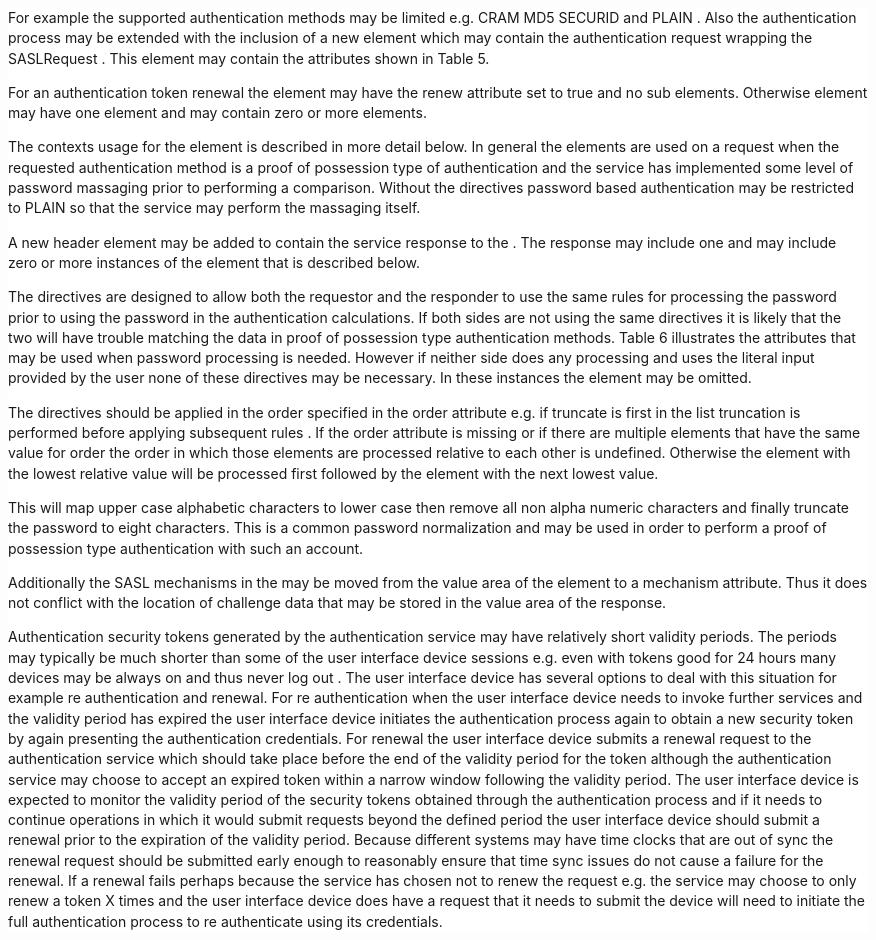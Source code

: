 For example the supported authentication methods may be limited e.g. CRAM MD5 SECURID and PLAIN . Also the authentication process may be extended with the inclusion of a new element which may contain the authentication request wrapping the SASLRequest . This element may contain the attributes shown in Table 5.

For an authentication token renewal the element may have the renew attribute set to true and no sub elements. Otherwise element may have one element and may contain zero or more elements.

The contexts usage for the element is described in more detail below. In general the elements are used on a request when the requested authentication method is a proof of possession type of authentication and the service has implemented some level of password massaging prior to performing a comparison. Without the directives password based authentication may be restricted to PLAIN so that the service may perform the massaging itself.

A new header element may be added to contain the service response to the . The response may include one and may include zero or more instances of the element that is described below.

The directives are designed to allow both the requestor and the responder to use the same rules for processing the password prior to using the password in the authentication calculations. If both sides are not using the same directives it is likely that the two will have trouble matching the data in proof of possession type authentication methods. Table 6 illustrates the attributes that may be used when password processing is needed. However if neither side does any processing and uses the literal input provided by the user none of these directives may be necessary. In these instances the element may be omitted.

The directives should be applied in the order specified in the order attribute e.g. if truncate is first in the list truncation is performed before applying subsequent rules . If the order attribute is missing or if there are multiple elements that have the same value for order the order in which those elements are processed relative to each other is undefined. Otherwise the element with the lowest relative value will be processed first followed by the element with the next lowest value.

This will map upper case alphabetic characters to lower case then remove all non alpha numeric characters and finally truncate the password to eight characters. This is a common password normalization and may be used in order to perform a proof of possession type authentication with such an account.

Additionally the SASL mechanisms in the may be moved from the value area of the element to a mechanism attribute. Thus it does not conflict with the location of challenge data that may be stored in the value area of the response.

Authentication security tokens generated by the authentication service may have relatively short validity periods. The periods may typically be much shorter than some of the user interface device sessions e.g. even with tokens good for 24 hours many devices may be always on and thus never log out . The user interface device has several options to deal with this situation for example re authentication and renewal. For re authentication when the user interface device needs to invoke further services and the validity period has expired the user interface device initiates the authentication process again to obtain a new security token by again presenting the authentication credentials. For renewal the user interface device submits a renewal request to the authentication service which should take place before the end of the validity period for the token although the authentication service may choose to accept an expired token within a narrow window following the validity period. The user interface device is expected to monitor the validity period of the security tokens obtained through the authentication process and if it needs to continue operations in which it would submit requests beyond the defined period the user interface device should submit a renewal prior to the expiration of the validity period. Because different systems may have time clocks that are out of sync the renewal request should be submitted early enough to reasonably ensure that time sync issues do not cause a failure for the renewal. If a renewal fails perhaps because the service has chosen not to renew the request e.g. the service may choose to only renew a token X times and the user interface device does have a request that it needs to submit the device will need to initiate the full authentication process to re authenticate using its credentials.

